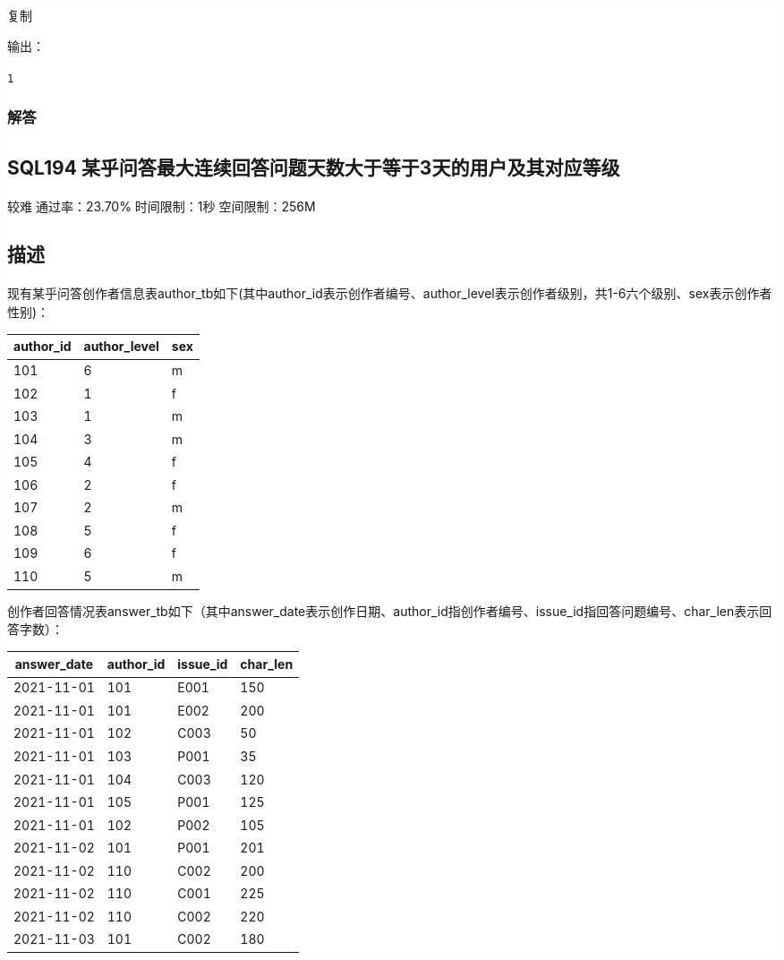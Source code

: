 复制

输出：

```
1
```

### 解答

```sql
```

## **SQL194** **某乎问答最大连续回答问题天数大于等于3天的用户及其对应等级**

较难 通过率：23.70% 时间限制：1秒 空间限制：256M

## 描述

现有某乎问答创作者信息表author_tb如下(其中author_id表示创作者编号、author_level表示创作者级别，共1-6六个级别、sex表示创作者性别)：

| author_id | author_level | sex  |
| --------- | ------------ | ---- |
| 101       | 6            | m    |
| 102       | 1            | f    |
| 103       | 1            | m    |
| 104       | 3            | m    |
| 105       | 4            | f    |
| 106       | 2            | f    |
| 107       | 2            | m    |
| 108       | 5            | f    |
| 109       | 6            | f    |
| 110       | 5            | m    |

创作者回答情况表answer_tb如下（其中answer_date表示创作日期、author_id指创作者编号、issue_id指回答问题编号、char_len表示回答字数）：

| answer_date | author_id | issue_id | char_len |
| ----------- | --------- | -------- | -------- |
| 2021-11-01  | 101       | E001     | 150      |
| 2021-11-01  | 101       | E002     | 200      |
| 2021-11-01  | 102       | C003     | 50       |
| 2021-11-01  | 103       | P001     | 35       |
| 2021-11-01  | 104       | C003     | 120      |
| 2021-11-01  | 105       | P001     | 125      |
| 2021-11-01  | 102       | P002     | 105      |
| 2021-11-02  | 101       | P001     | 201      |
| 2021-11-02  | 110       | C002     | 200      |
| 2021-11-02  | 110       | C001     | 225      |
| 2021-11-02  | 110       | C002     | 220      |
| 2021-11-03  | 101       | C002     | 180      |